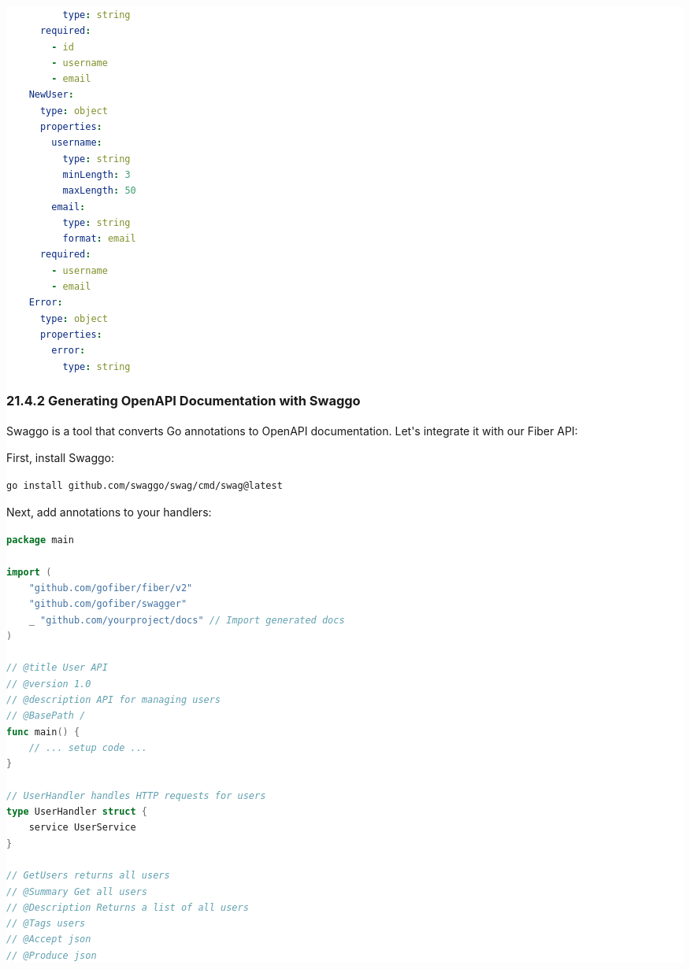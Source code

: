 ```yaml
          type: string
      required:
        - id
        - username
        - email
    NewUser:
      type: object
      properties:
        username:
          type: string
          minLength: 3
          maxLength: 50
        email:
          type: string
          format: email
      required:
        - username
        - email
    Error:
      type: object
      properties:
        error:
          type: string
```

### **21.4.2 Generating OpenAPI Documentation with Swaggo**

Swaggo is a tool that converts Go annotations to OpenAPI documentation. Let's integrate it with our Fiber API:

First, install Swaggo:

```bash
go install github.com/swaggo/swag/cmd/swag@latest
```

Next, add annotations to your handlers:

```go
package main

import (
    "github.com/gofiber/fiber/v2"
    "github.com/gofiber/swagger"
    _ "github.com/yourproject/docs" // Import generated docs
)

// @title User API
// @version 1.0
// @description API for managing users
// @BasePath /
func main() {
    // ... setup code ...
}

// UserHandler handles HTTP requests for users
type UserHandler struct {
    service UserService
}

// GetUsers returns all users
// @Summary Get all users
// @Description Returns a list of all users
// @Tags users
// @Accept json
// @Produce json
```